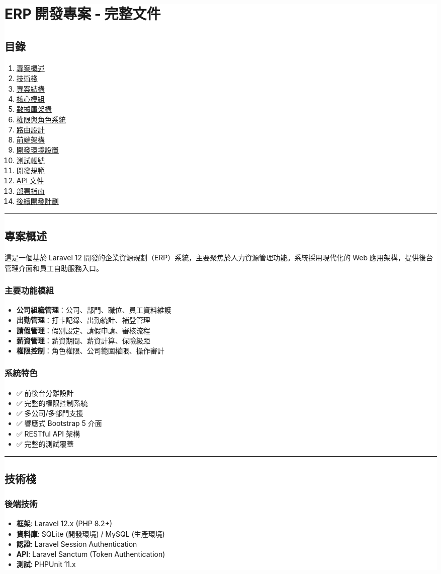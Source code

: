 # ERP 開發專案 - 完整文件

## 目錄
1. [專案概述](#專案概述)
2. [技術棧](#技術棧)
3. [專案結構](#專案結構)
4. [核心模組](#核心模組)
5. [數據庫架構](#數據庫架構)
6. [權限與角色系統](#權限與角色系統)
7. [路由設計](#路由設計)
8. [前端架構](#前端架構)
9. [開發環境設置](#開發環境設置)
10. [測試帳號](#測試帳號)
11. [開發規範](#開發規範)
12. [API 文件](#api-文件)
13. [部署指南](#部署指南)
14. [後續開發計劃](#後續開發計劃)

---

## 專案概述

這是一個基於 Laravel 12 開發的企業資源規劃（ERP）系統，主要聚焦於人力資源管理功能。系統採用現代化的 Web 應用架構，提供後台管理介面和員工自助服務入口。

### 主要功能模組
- **公司組織管理**：公司、部門、職位、員工資料維護
- **出勤管理**：打卡記錄、出勤統計、補登管理
- **請假管理**：假別設定、請假申請、審核流程
- **薪資管理**：薪資期間、薪資計算、保險級距
- **權限控制**：角色權限、公司範圍權限、操作審計

### 系統特色
- ✅ 前後台分離設計
- ✅ 完整的權限控制系統
- ✅ 多公司/多部門支援
- ✅ 響應式 Bootstrap 5 介面
- ✅ RESTful API 架構
- ✅ 完整的測試覆蓋

---

## 技術棧

### 後端技術
- **框架**: Laravel 12.x (PHP 8.2+)
- **資料庫**: SQLite (開發環境) / MySQL (生產環境)
- **認證**: Laravel Session Authentication
- **API**: Laravel Sanctum (Token Authentication)
- **測試**: PHPUnit 11.x
